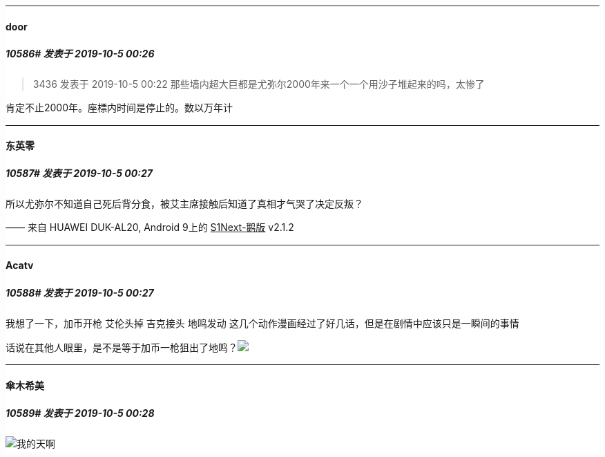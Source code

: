 

-----

####  door  
##### 10586#       发表于 2019-10-5 00:26



<blockquote>3436 发表于 2019-10-5 00:22
那些墙内超大巨都是尤弥尔2000年来一个一个用沙子堆起来的吗，太惨了</blockquote>
肯定不止2000年。座標内时间是停止的。数以万年计







-----

####  东英零  
##### 10587#       发表于 2019-10-5 00:27




所以尤弥尔不知道自己死后背分食，被艾主席接触后知道了真相才气哭了决定反叛？

—— 来自 HUAWEI DUK-AL20, Android 9上的 [S1Next-鹅版](https://github.com/ykrank/S1-Next/releases) v2.1.2







-----

####  Acatv  
##### 10588#       发表于 2019-10-5 00:27




我想了一下，加币开枪 艾伦头掉 吉克接头 地鸣发动 这几个动作漫画经过了好几话，但是在剧情中应该只是一瞬间的事情

话说在其他人眼里，是不是等于加币一枪狙出了地鸣？<img src="https://static.saraba1st.com/image/smiley/face2017/067.png" referrerpolicy="no-referrer">







-----

####  傘木希美  
##### 10589#       发表于 2019-10-5 00:28



<img src="https://static.saraba1st.com/image/smiley/face2017/001.png" referrerpolicy="no-referrer">我的天啊




